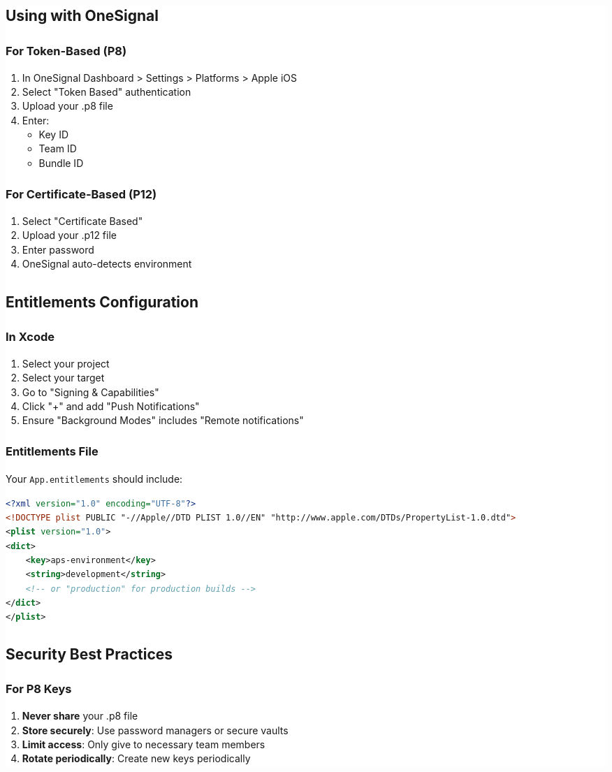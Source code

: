 ## Using with OneSignal

### For Token-Based (P8)

1. In OneSignal Dashboard > Settings > Platforms > Apple iOS
2. Select "Token Based" authentication
3. Upload your .p8 file
4. Enter:
   - Key ID
   - Team ID
   - Bundle ID

### For Certificate-Based (P12)

1. Select "Certificate Based"
2. Upload your .p12 file
3. Enter password
4. OneSignal auto-detects environment

## Entitlements Configuration

### In Xcode

1. Select your project
2. Select your target
3. Go to "Signing & Capabilities"
4. Click "+" and add "Push Notifications"
5. Ensure "Background Modes" includes "Remote notifications"

### Entitlements File

Your `App.entitlements` should include:

```xml
<?xml version="1.0" encoding="UTF-8"?>
<!DOCTYPE plist PUBLIC "-//Apple//DTD PLIST 1.0//EN" "http://www.apple.com/DTDs/PropertyList-1.0.dtd">
<plist version="1.0">
<dict>
    <key>aps-environment</key>
    <string>development</string>
    <!-- or "production" for production builds -->
</dict>
</plist>
```

## Security Best Practices

### For P8 Keys

1. **Never share** your .p8 file
2. **Store securely**: Use password managers or secure vaults
3. **Limit access**: Only give to necessary team members
4. **Rotate periodically**: Create new keys periodically
